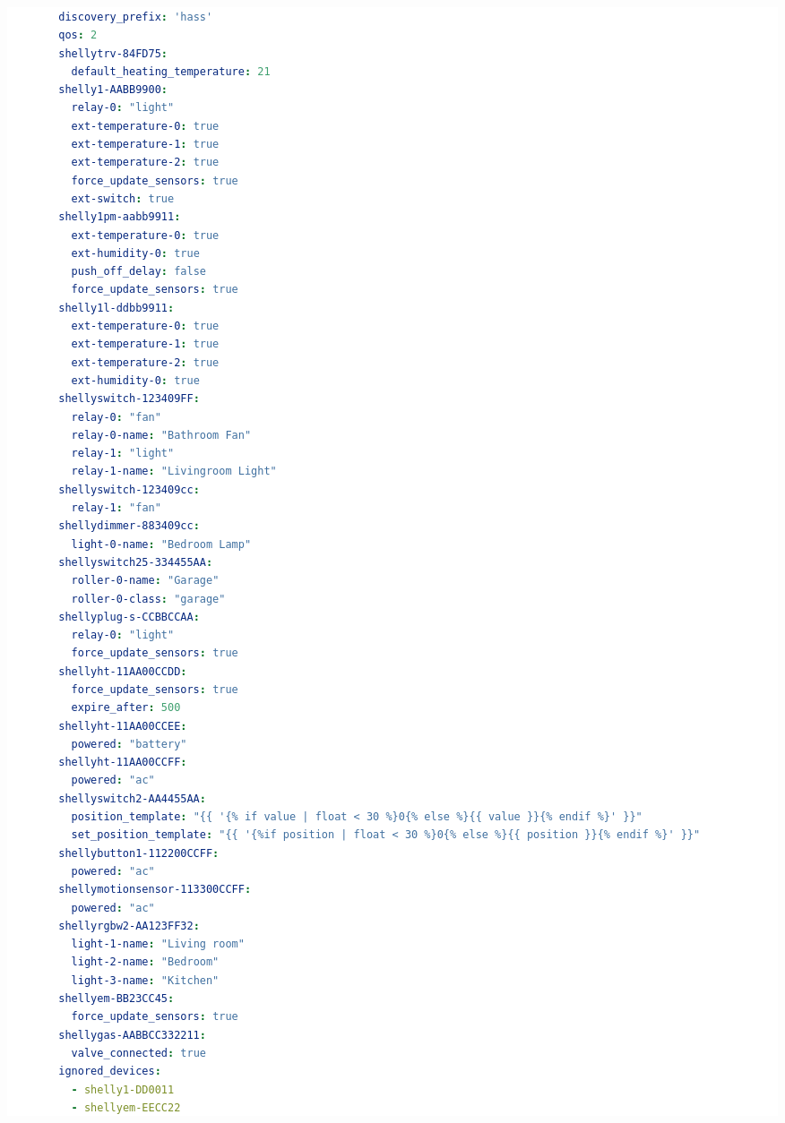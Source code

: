 ```yaml
        discovery_prefix: 'hass'
        qos: 2
        shellytrv-84FD75:
          default_heating_temperature: 21
        shelly1-AABB9900:
          relay-0: "light"
          ext-temperature-0: true
          ext-temperature-1: true
          ext-temperature-2: true
          force_update_sensors: true
          ext-switch: true
        shelly1pm-aabb9911:
          ext-temperature-0: true
          ext-humidity-0: true
          push_off_delay: false
          force_update_sensors: true
        shelly1l-ddbb9911:
          ext-temperature-0: true
          ext-temperature-1: true
          ext-temperature-2: true
          ext-humidity-0: true
        shellyswitch-123409FF:
          relay-0: "fan"
          relay-0-name: "Bathroom Fan"
          relay-1: "light"
          relay-1-name: "Livingroom Light"
        shellyswitch-123409cc:
          relay-1: "fan"
        shellydimmer-883409cc:
          light-0-name: "Bedroom Lamp"
        shellyswitch25-334455AA:
          roller-0-name: "Garage"
          roller-0-class: "garage"
        shellyplug-s-CCBBCCAA:
          relay-0: "light"
          force_update_sensors: true
        shellyht-11AA00CCDD:
          force_update_sensors: true
          expire_after: 500
        shellyht-11AA00CCEE:
          powered: "battery"
        shellyht-11AA00CCFF:
          powered: "ac"
        shellyswitch2-AA4455AA:
          position_template: "{{ '{% if value | float < 30 %}0{% else %}{{ value }}{% endif %}' }}"
          set_position_template: "{{ '{%if position | float < 30 %}0{% else %}{{ position }}{% endif %}' }}"
        shellybutton1-112200CCFF:
          powered: "ac"
        shellymotionsensor-113300CCFF:
          powered: "ac"
        shellyrgbw2-AA123FF32:
          light-1-name: "Living room"
          light-2-name: "Bedroom"
          light-3-name: "Kitchen"
        shellyem-BB23CC45:
          force_update_sensors: true
        shellygas-AABBCC332211:
          valve_connected: true
        ignored_devices:
          - shelly1-DD0011
          - shellyem-EECC22
```